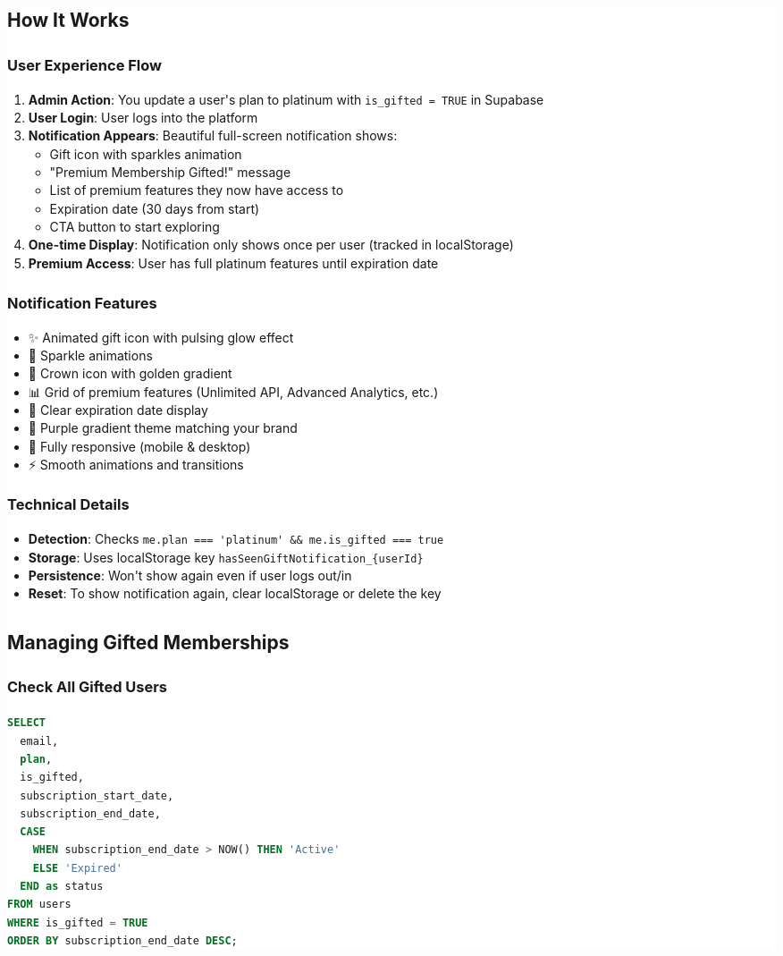 ## How It Works

### User Experience Flow
1. **Admin Action**: You update a user's plan to platinum with `is_gifted = TRUE` in Supabase
2. **User Login**: User logs into the platform
3. **Notification Appears**: Beautiful full-screen notification shows:
   - Gift icon with sparkles animation
   - "Premium Membership Gifted!" message
   - List of premium features they now have access to
   - Expiration date (30 days from start)
   - CTA button to start exploring
4. **One-time Display**: Notification only shows once per user (tracked in localStorage)
5. **Premium Access**: User has full platinum features until expiration date

### Notification Features
- ✨ Animated gift icon with pulsing glow effect
- 🎁 Sparkle animations
- 👑 Crown icon with golden gradient
- 📊 Grid of premium features (Unlimited API, Advanced Analytics, etc.)
- 📅 Clear expiration date display
- 🎨 Purple gradient theme matching your brand
- 📱 Fully responsive (mobile & desktop)
- ⚡ Smooth animations and transitions

### Technical Details
- **Detection**: Checks `me.plan === 'platinum' && me.is_gifted === true`
- **Storage**: Uses localStorage key `hasSeenGiftNotification_{userId}`
- **Persistence**: Won't show again even if user logs out/in
- **Reset**: To show notification again, clear localStorage or delete the key

## Managing Gifted Memberships

### Check All Gifted Users
```sql
SELECT 
  email, 
  plan, 
  is_gifted, 
  subscription_start_date, 
  subscription_end_date,
  CASE 
    WHEN subscription_end_date > NOW() THEN 'Active'
    ELSE 'Expired'
  END as status
FROM users 
WHERE is_gifted = TRUE
ORDER BY subscription_end_date DESC;
```
